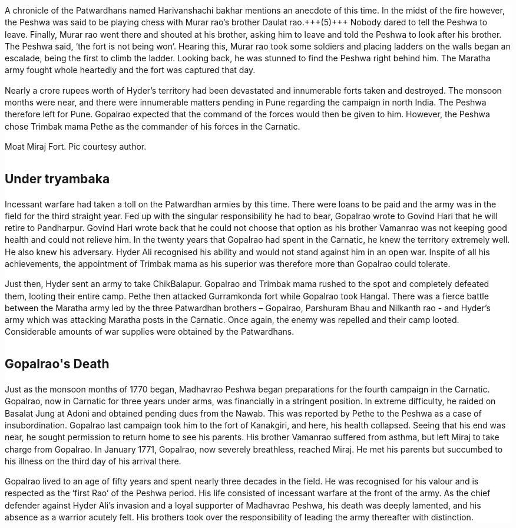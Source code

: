 A chronicle of the Patwardhans named Harivanshachi bakhar mentions an anecdote of this time. In the midst of the fire however, the Peshwa was said to be playing chess with Murar rao’s brother Daulat rao.+++(5)+++ Nobody dared to tell the Peshwa to leave. Finally, Murar rao went there and shouted at his brother, asking him to leave and told the Peshwa to look after his brother. The Peshwa said, ‘the fort is not being won’. Hearing this, Murar rao took some soldiers and placing ladders on the walls began an escalade, being the first to climb the ladder. Looking back, he was stunned to find the Peshwa right behind him. The Maratha army fought whole heartedly and the fort was captured that day.

Nearly a crore rupees worth of Hyder’s territory had been devastated and innumerable forts taken and destroyed. The monsoon months were near, and there were innumerable matters pending in Pune regarding the campaign in north India. The Peshwa therefore left for Pune. Gopalrao expected that the command of the forces would then be given to him. However, the Peshwa chose Trimbak mama Pethe as the commander of his forces in the Carnatic.


Moat Miraj Fort. Pic courtesy author.

## Under tryambaka

Incessant warfare had taken a toll on the Patwardhan armies by this time. There were loans to be paid and the army was in the field for the third straight year. Fed up with the singular responsibility he had to bear, Gopalrao wrote to Govind Hari that he will retire to Pandharpur. Govind Hari wrote back that he could not choose that option as his brother Vamanrao was not keeping good health and could not relieve him. In the twenty years that Gopalrao had spent in the Carnatic, he knew the territory extremely well. He also knew his adversary. Hyder Ali recognised his ability and would not stand against him in an open war. Inspite of all his achievements, the appointment of Trimbak mama as his superior was therefore more than Gopalrao could tolerate.

Just then, Hyder sent an army to take ChikBalapur. Gopalrao and Trimbak mama rushed to the spot and completely defeated them, looting their entire camp. Pethe then attacked Gurramkonda fort while Gopalrao took Hangal. There was a fierce battle between the Maratha army led by the three Patwardhan brothers – Gopalrao, Parshuram Bhau and Nilkanth rao - and Hyder’s army which was attacking Maratha posts in the Carnatic. Once again, the enemy was repelled and their camp looted. Considerable amounts of war supplies were obtained by the Patwardhans.

## Gopalrao's Death
Just as the monsoon months of 1770 began, Madhavrao Peshwa began preparations for the fourth campaign in the Carnatic. Gopalrao, now in Carnatic for three years under arms, was financially in a stringent position. In extreme difficulty, he raided on Basalat Jung at Adoni and obtained pending dues from the Nawab. This was reported by Pethe to the Peshwa as a case of insubordination. Gopalrao last campaign took him to the fort of Kanakgiri, and here, his health collapsed. Seeing that his end was near, he sought permission to return home to see his parents. His brother Vamanrao suffered from asthma, but left Miraj to take charge from Gopalrao. In January 1771, Gopalrao, now severely breathless, reached Miraj. He met his parents but succumbed to his illness on the third day of his arrival there.

Gopalrao lived to an age of fifty years and spent nearly three decades in the field. He was recognised for his valour and is respected as the ‘first Rao’ of the Peshwa period. His life consisted of incessant warfare at the front of the army. As the chief defender against Hyder Ali’s invasion and a loyal supporter of Madhavrao Peshwa, his death was deeply lamented, and his absence as a warrior acutely felt. His brothers took over the responsibility of leading the army thereafter with distinction.
